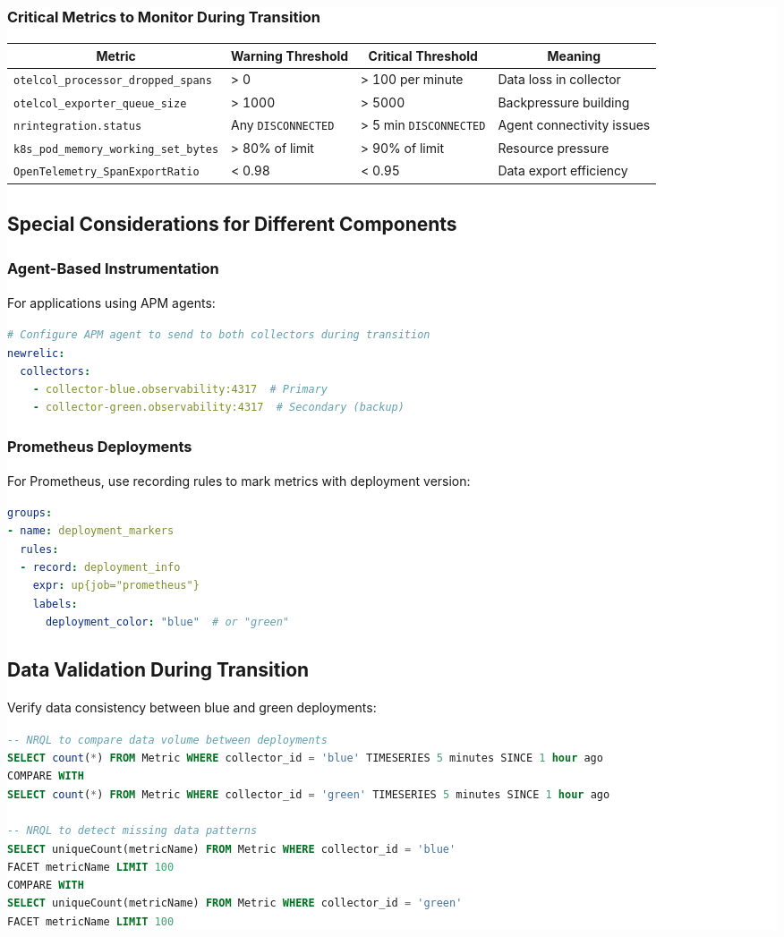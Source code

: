 ### Critical Metrics to Monitor During Transition

| Metric | Warning Threshold | Critical Threshold | Meaning |
|--------|-------------------|-------------------|---------|
| `otelcol_processor_dropped_spans` | > 0 | > 100 per minute | Data loss in collector |
| `otelcol_exporter_queue_size` | > 1000 | > 5000 | Backpressure building |
| `nrintegration.status` | Any `DISCONNECTED` | > 5 min `DISCONNECTED` | Agent connectivity issues |
| `k8s_pod_memory_working_set_bytes` | > 80% of limit | > 90% of limit | Resource pressure |
| `OpenTelemetry_SpanExportRatio` | < 0.98 | < 0.95 | Data export efficiency |

## Special Considerations for Different Components

### Agent-Based Instrumentation

For applications using APM agents:

```yaml
# Configure APM agent to send to both collectors during transition
newrelic:
  collectors:
    - collector-blue.observability:4317  # Primary
    - collector-green.observability:4317  # Secondary (backup) 
```

### Prometheus Deployments

For Prometheus, use recording rules to mark metrics with deployment version:

```yaml
groups:
- name: deployment_markers
  rules:
  - record: deployment_info
    expr: up{job="prometheus"}
    labels:
      deployment_color: "blue"  # or "green"
```

## Data Validation During Transition

Verify data consistency between blue and green deployments:

```sql
-- NRQL to compare data volume between deployments
SELECT count(*) FROM Metric WHERE collector_id = 'blue' TIMESERIES 5 minutes SINCE 1 hour ago
COMPARE WITH 
SELECT count(*) FROM Metric WHERE collector_id = 'green' TIMESERIES 5 minutes SINCE 1 hour ago

-- NRQL to detect missing data patterns
SELECT uniqueCount(metricName) FROM Metric WHERE collector_id = 'blue' 
FACET metricName LIMIT 100
COMPARE WITH
SELECT uniqueCount(metricName) FROM Metric WHERE collector_id = 'green'
FACET metricName LIMIT 100
```
